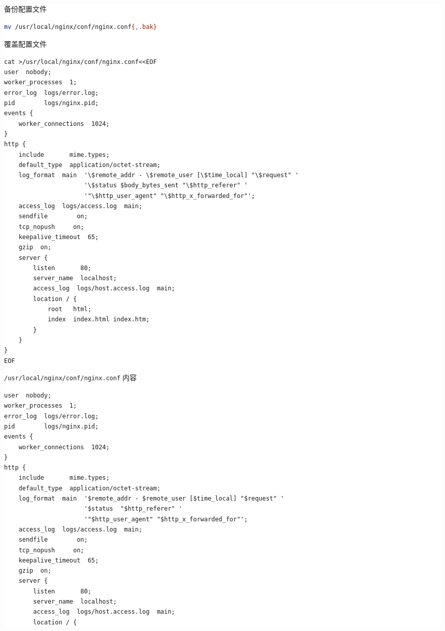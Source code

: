备份配置文件

```bash
mv /usr/local/nginx/conf/nginx.conf{,.bak}
```

覆盖配置文件

```nginx
cat >/usr/local/nginx/conf/nginx.conf<<EOF
user  nobody;
worker_processes  1;
error_log  logs/error.log;
pid        logs/nginx.pid;
events {
    worker_connections  1024;
}
http {
    include       mime.types;
    default_type  application/octet-stream;
    log_format  main  '\$remote_addr - \$remote_user [\$time_local] "\$request" '
                      '\$status $body_bytes_sent "\$http_referer" '
                      '"\$http_user_agent" "\$http_x_forwarded_for"';
    access_log  logs/access.log  main;
    sendfile        on;
    tcp_nopush     on;
    keepalive_timeout  65;
    gzip  on;
    server {
        listen       80;
        server_name  localhost;
        access_log  logs/host.access.log  main;
        location / {
            root   html;
            index  index.html index.htm;
        }
    }
}
EOF
```

`/usr/local/nginx/conf/nginx.conf` 内容

```nginx
user  nobody;
worker_processes  1;
error_log  logs/error.log;
pid        logs/nginx.pid;
events {
    worker_connections  1024;
}
http {
    include       mime.types;
    default_type  application/octet-stream;
    log_format  main  '$remote_addr - $remote_user [$time_local] "$request" '
                      '$status  "$http_referer" '
                      '"$http_user_agent" "$http_x_forwarded_for"';
    access_log  logs/access.log  main;
    sendfile        on;
    tcp_nopush     on;
    keepalive_timeout  65;
    gzip  on;
    server {
        listen       80;
        server_name  localhost;
        access_log  logs/host.access.log  main;
        location / {
```